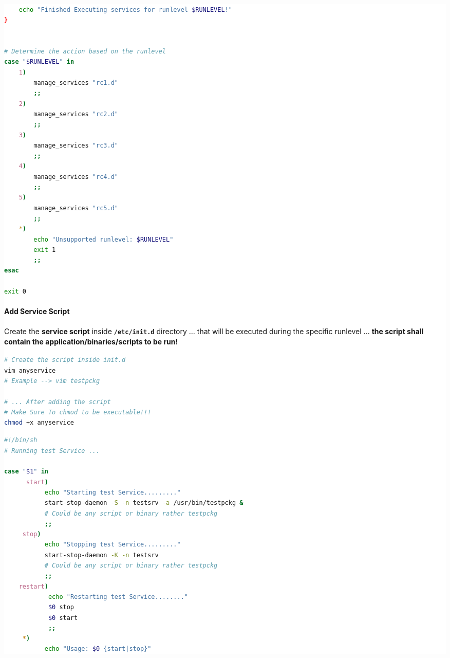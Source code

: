 ``` sh
	echo "Finished Executing services for runlevel $RUNLEVEL!"
}


# Determine the action based on the runlevel
case "$RUNLEVEL" in
	1)
		manage_services "rc1.d"
		;;
	2)
		manage_services "rc2.d"
		;;
    3)
		manage_services "rc3.d"
        ;;
	4)
		manage_services "rc4.d"
		;;
	5) 
		manage_services "rc5.d"
		;;
	*)
		echo "Unsupported runlevel: $RUNLEVEL"
        exit 1
        ;;
esac

exit 0
```
#### Add Service Script
Create the **service script** inside **`/etc/init.d`** directory ... that will be executed during the specific runlevel ... **the script shall contain the application/binaries/scripts to be run!**
``` sh
# Create the script inside init.d
vim anyservice
# Example --> vim testpckg

# ... After adding the script
# Make Sure To chmod to be executable!!!
chmod +x anyservice
```

``` sh
#!/bin/sh
# Running test Service ...

case "$1" in
      start)
           echo "Starting test Service........."
           start-stop-daemon -S -n testsrv -a /usr/bin/testpckg &
           # Could be any script or binary rather testpckg
           ;;
     stop)
           echo "Stopping test Service........."
           start-stop-daemon -K -n testsrv
           # Could be any script or binary rather testpckg
           ;;
	restart)
    		echo "Restarting test Service........"
    		$0 stop
    		$0 start
    		;;
     *)
           echo "Usage: $0 {start|stop}"
```